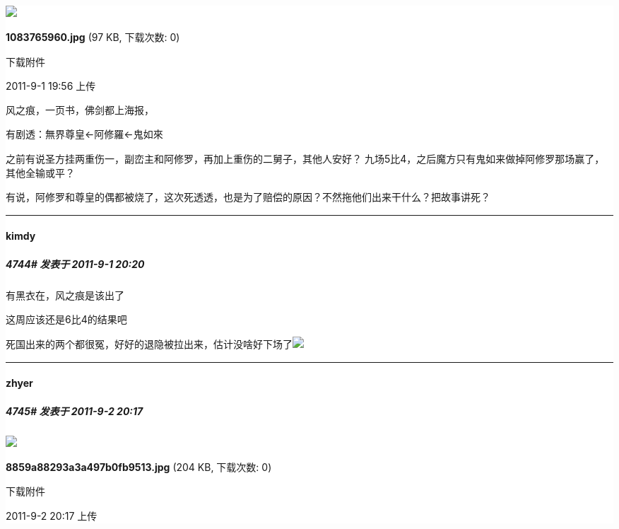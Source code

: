 
<img src="https://img.saraba1st.com/forum/pw/Mon_1109/6_97867_067262070764ff7.jpg" referrerpolicy="no-referrer">


<strong>1083765960.jpg</strong> (97 KB, 下载次数: 0)

下载附件

2011-9-1 19:56 上传






风之痕，一页书，佛剑都上海报，

有剧透：無界尊皇←阿修羅←鬼如來

之前有说圣方挂两重伤一，副峦主和阿修罗，再加上重伤的二舅子，其他人安好？
九场5比4，之后魔方只有鬼如来做掉阿修罗那场赢了，其他全输或平？

有说，阿修罗和尊皇的偶都被烧了，这次死透透，也是为了赔偿的原因？不然拖他们出来干什么？把故事讲死？







*****

####  kimdy  
##### 4744#       发表于 2011-9-1 20:20




有黑衣在，风之痕是该出了

这周应该还是6比4的结果吧

死国出来的两个都很冤，好好的退隐被拉出来，估计没啥好下场了<img src="https://static.saraba1st.com/image/smiley/face/114.gif" referrerpolicy="no-referrer">







*****

####  zhyer  
##### 4745#       发表于 2011-9-2 20:17




<img src="https://img.saraba1st.com/forum/pw/Mon_1109/6_97867_d4e060af08dd95f.jpg" referrerpolicy="no-referrer">


<strong>8859a88293a3a497b0fb9513.jpg</strong> (204 KB, 下载次数: 0)

下载附件

2011-9-2 20:17 上传

